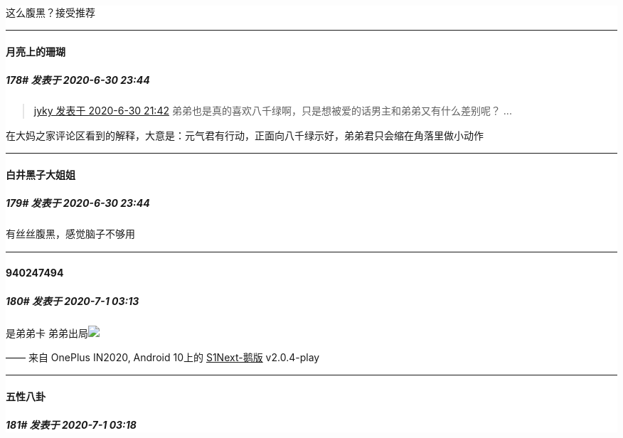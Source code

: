 这么腹黑？接受推荐







*****

####  月亮上的珊瑚  
##### 178#       发表于 2020-6-30 23:44



<blockquote><a href="httphttps://bbs.saraba1st.com/2b/forum.php?mod=redirect&amp;goto=findpost&amp;pid=48015666&amp;ptid=1843338" target="_blank">jyky 发表于 2020-6-30 21:42</a>
弟弟也是真的喜欢八千绿啊，只是想被爱的话男主和弟弟又有什么差别呢？ ...</blockquote>
在大妈之家评论区看到的解释，大意是：元气君有行动，正面向八千绿示好，弟弟君只会缩在角落里做小动作







*****

####  白井黑子大姐姐  
##### 179#       发表于 2020-6-30 23:44




有丝丝腹黑，感觉脑子不够用







*****

####  940247494  
##### 180#       发表于 2020-7-1 03:13




是弟弟卡 弟弟出局<img src="https://static.saraba1st.com/image/smiley/face2017/034.png" referrerpolicy="no-referrer">

—— 来自 OnePlus IN2020, Android 10上的 [S1Next-鹅版](https://github.com/ykrank/S1-Next/releases) v2.0.4-play







*****

####  五性八卦  
##### 181#       发表于 2020-7-1 03:18


